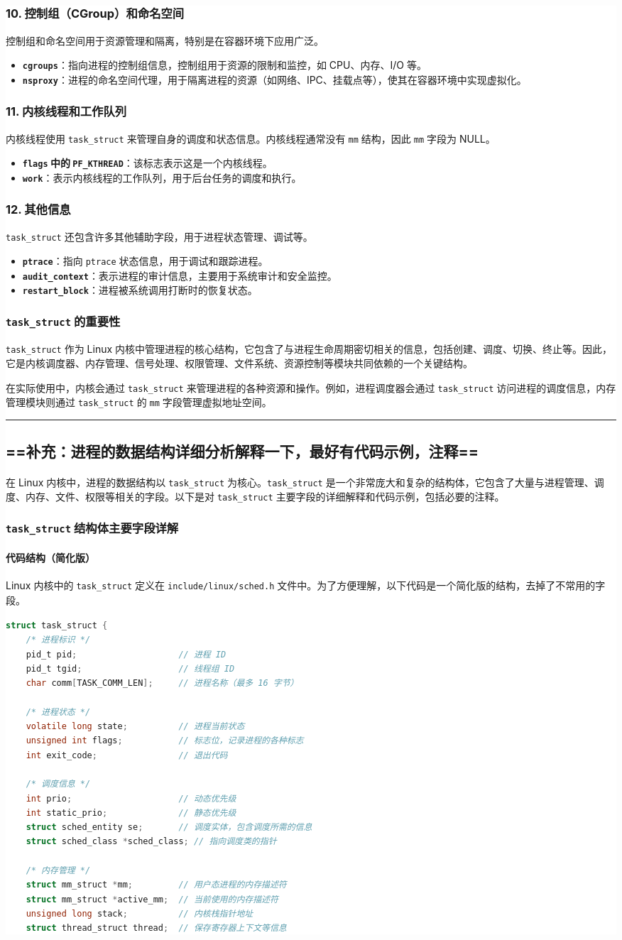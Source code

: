 ### 10. 控制组（CGroup）和命名空间

控制组和命名空间用于资源管理和隔离，特别是在容器环境下应用广泛。

- **`cgroups`**：指向进程的控制组信息，控制组用于资源的限制和监控，如 CPU、内存、I/O 等。
- **`nsproxy`**：进程的命名空间代理，用于隔离进程的资源（如网络、IPC、挂载点等），使其在容器环境中实现虚拟化。

### 11. 内核线程和工作队列

内核线程使用 `task_struct` 来管理自身的调度和状态信息。内核线程通常没有 `mm` 结构，因此 `mm` 字段为 NULL。

- **`flags` 中的 `PF_KTHREAD`**：该标志表示这是一个内核线程。
- **`work`**：表示内核线程的工作队列，用于后台任务的调度和执行。

### 12. 其他信息

`task_struct` 还包含许多其他辅助字段，用于进程状态管理、调试等。

- **`ptrace`**：指向 `ptrace` 状态信息，用于调试和跟踪进程。
- **`audit_context`**：表示进程的审计信息，主要用于系统审计和安全监控。
- **`restart_block`**：进程被系统调用打断时的恢复状态。

### `task_struct` 的重要性

`task_struct` 作为 Linux 内核中管理进程的核心结构，它包含了与进程生命周期密切相关的信息，包括创建、调度、切换、终止等。因此，它是内核调度器、内存管理、信号处理、权限管理、文件系统、资源控制等模块共同依赖的一个关键结构。

在实际使用中，内核会通过 `task_struct` 来管理进程的各种资源和操作。例如，进程调度器会通过 `task_struct` 访问进程的调度信息，内存管理模块则通过 `task_struct` 的 `mm` 字段管理虚拟地址空间。

------

## ==补充：进程的数据结构详细分析解释一下，最好有代码示例，注释==

在 Linux 内核中，进程的数据结构以 `task_struct` 为核心。`task_struct` 是一个非常庞大和复杂的结构体，它包含了大量与进程管理、调度、内存、文件、权限等相关的字段。以下是对 `task_struct` 主要字段的详细解释和代码示例，包括必要的注释。

### `task_struct` 结构体主要字段详解

#### 代码结构（简化版）

Linux 内核中的 `task_struct` 定义在 `include/linux/sched.h` 文件中。为了方便理解，以下代码是一个简化版的结构，去掉了不常用的字段。

```C
struct task_struct {
    /* 进程标识 */
    pid_t pid;                    // 进程 ID
    pid_t tgid;                   // 线程组 ID
    char comm[TASK_COMM_LEN];     // 进程名称（最多 16 字节）

    /* 进程状态 */
    volatile long state;          // 进程当前状态
    unsigned int flags;           // 标志位，记录进程的各种标志
    int exit_code;                // 退出代码

    /* 调度信息 */
    int prio;                     // 动态优先级
    int static_prio;              // 静态优先级
    struct sched_entity se;       // 调度实体，包含调度所需的信息
    struct sched_class *sched_class; // 指向调度类的指针

    /* 内存管理 */
    struct mm_struct *mm;         // 用户态进程的内存描述符
    struct mm_struct *active_mm;  // 当前使用的内存描述符
    unsigned long stack;          // 内核栈指针地址
    struct thread_struct thread;  // 保存寄存器上下文等信息

```